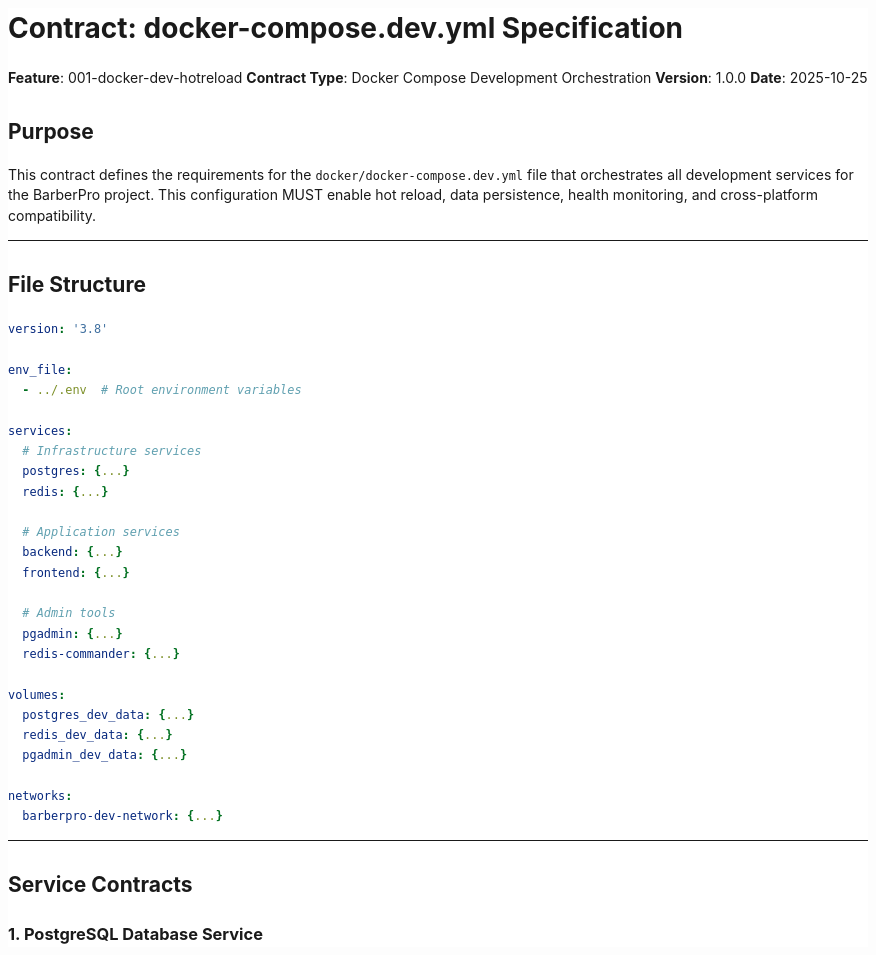 # Contract: docker-compose.dev.yml Specification

**Feature**: 001-docker-dev-hotreload
**Contract Type**: Docker Compose Development Orchestration
**Version**: 1.0.0
**Date**: 2025-10-25

## Purpose

This contract defines the requirements for the `docker/docker-compose.dev.yml` file that orchestrates all development services for the BarberPro project. This configuration MUST enable hot reload, data persistence, health monitoring, and cross-platform compatibility.

---

## File Structure

```yaml
version: '3.8'

env_file:
  - ../.env  # Root environment variables

services:
  # Infrastructure services
  postgres: {...}
  redis: {...}

  # Application services
  backend: {...}
  frontend: {...}

  # Admin tools
  pgadmin: {...}
  redis-commander: {...}

volumes:
  postgres_dev_data: {...}
  redis_dev_data: {...}
  pgadmin_dev_data: {...}

networks:
  barberpro-dev-network: {...}
```

---

## Service Contracts

### 1. PostgreSQL Database Service
